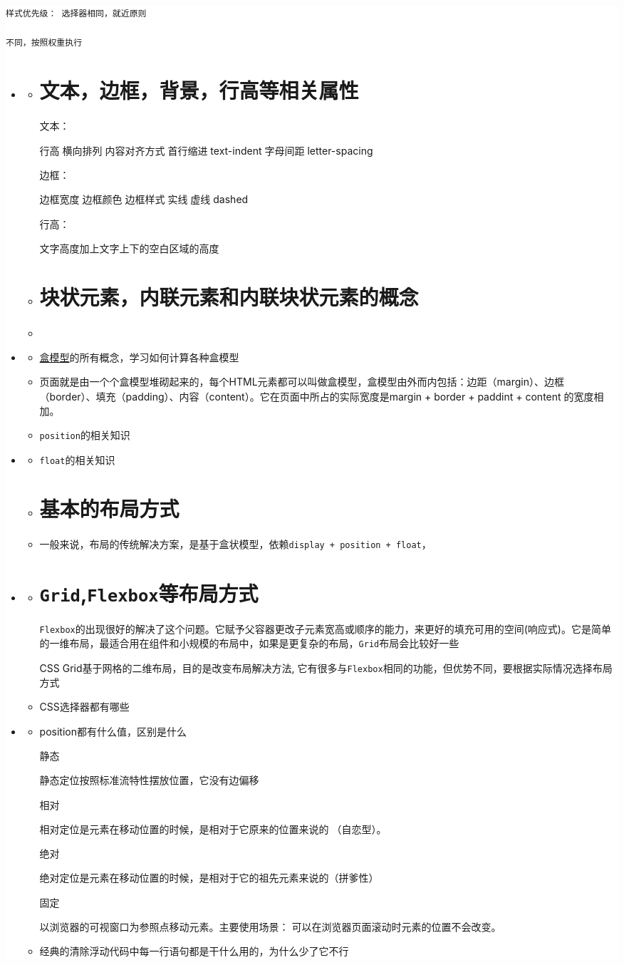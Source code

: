     样式优先级： 选择器相同，就近原则
  
    不同，按照权重执行
  
- - # 文本，边框，背景，行高等相关属性
  
    文本：
  
    行高 横向排列 内容对齐方式 首行缩进 text-indent 字母间距 letter-spacing 
  
    边框：
  
    边框宽度 边框颜色 边框样式 实线 虚线 dashed
  
    行高：
  
    文字高度加上文字上下的空白区域的高度
  
    
  
  - # 块状元素，内联元素和内联块状元素的概念
  
  - 
  
- - [盒模型](https://developer.mozilla.org/zh-CN/docs/Web/Guide/CSS/Getting_started/Boxes)的所有概念，学习如何计算各种盒模型
  - 页面就是由一个个盒模型堆砌起来的，每个HTML元素都可以叫做盒模型，盒模型由外而内包括：边距（margin）、边框（border）、填充（padding）、内容（content）。它在页面中所占的实际宽度是margin + border + paddint + content 的宽度相加。
    
  - `position`的相关知识
  
- - `float`的相关知识
  
  - # 基本的布局方式
  
  - 一般来说，布局的传统解决方案，是基于盒状模型，依赖`display + position + float`，
  
- - # `Grid`,`Flexbox`等布局方式
  
    `Flexbox`的出现很好的解决了这个问题。它赋予父容器更改子元素宽高或顺序的能力，来更好的填充可用的空间(响应式)。它是简单的一维布局，最适合用在组件和小规模的布局中，如果是更复杂的布局，`Grid`布局会比较好一些
  
    CSS Grid基于网格的二维布局，目的是改变布局解决方法, 它有很多与`Flexbox`相同的功能，但优势不同，要根据实际情况选择布局方式
  
  - CSS选择器都有哪些
  
- - position都有什么值，区别是什么
  
    静态
  
    静态定位按照标准流特性摆放位置，它没有边偏移 
  
    相对 
  
    相对定位是元素在移动位置的时候，是相对于它原来的位置来说的 （自恋型）。
  
    绝对
  
    绝对定位是元素在移动位置的时候，是相对于它的祖先元素来说的（拼爹性）
  
     固定
  
    以浏览器的可视窗口为参照点移动元素。主要使用场景： 可以在浏览器页面滚动时元素的位置不会改变。
  
  - 经典的清除浮动代码中每一行语句都是干什么用的，为什么少了它不行
  